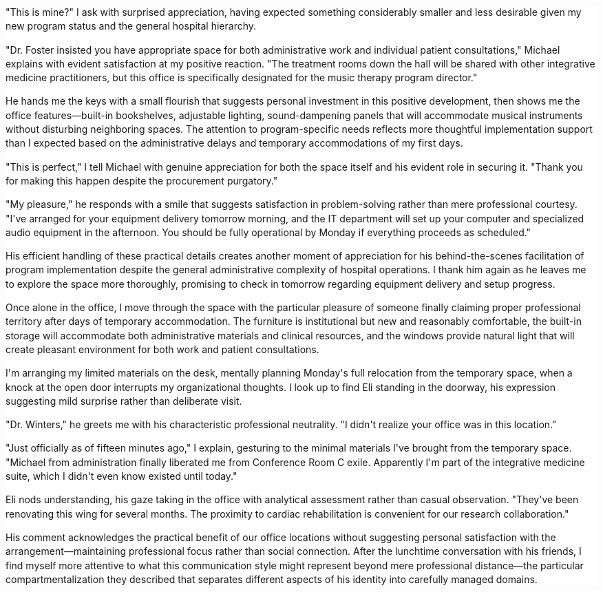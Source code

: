 "This is mine?" I ask with surprised appreciation, having expected something considerably smaller and less desirable given my new program status and the general hospital hierarchy.

"Dr. Foster insisted you have appropriate space for both administrative work and individual patient consultations," Michael explains with evident satisfaction at my positive reaction. "The treatment rooms down the hall will be shared with other integrative medicine practitioners, but this office is specifically designated for the music therapy program director."

He hands me the keys with a small flourish that suggests personal investment in this positive development, then shows me the office features—built-in bookshelves, adjustable lighting, sound-dampening panels that will accommodate musical instruments without disturbing neighboring spaces. The attention to program-specific needs reflects more thoughtful implementation support than I expected based on the administrative delays and temporary accommodations of my first days.

"This is perfect," I tell Michael with genuine appreciation for both the space itself and his evident role in securing it. "Thank you for making this happen despite the procurement purgatory."

"My pleasure," he responds with a smile that suggests satisfaction in problem-solving rather than mere professional courtesy. "I've arranged for your equipment delivery tomorrow morning, and the IT department will set up your computer and specialized audio equipment in the afternoon. You should be fully operational by Monday if everything proceeds as scheduled."

His efficient handling of these practical details creates another moment of appreciation for his behind-the-scenes facilitation of program implementation despite the general administrative complexity of hospital operations. I thank him again as he leaves me to explore the space more thoroughly, promising to check in tomorrow regarding equipment delivery and setup progress.

Once alone in the office, I move through the space with the particular pleasure of someone finally claiming proper professional territory after days of temporary accommodation. The furniture is institutional but new and reasonably comfortable, the built-in storage will accommodate both administrative materials and clinical resources, and the windows provide natural light that will create pleasant environment for both work and patient consultations.

I'm arranging my limited materials on the desk, mentally planning Monday's full relocation from the temporary space, when a knock at the open door interrupts my organizational thoughts. I look up to find Eli standing in the doorway, his expression suggesting mild surprise rather than deliberate visit.

"Dr. Winters," he greets me with his characteristic professional neutrality. "I didn't realize your office was in this location."

"Just officially as of fifteen minutes ago," I explain, gesturing to the minimal materials I've brought from the temporary space. "Michael from administration finally liberated me from Conference Room C exile. Apparently I'm part of the integrative medicine suite, which I didn't even know existed until today."

Eli nods understanding, his gaze taking in the office with analytical assessment rather than casual observation. "They've been renovating this wing for several months. The proximity to cardiac rehabilitation is convenient for our research collaboration."

His comment acknowledges the practical benefit of our office locations without suggesting personal satisfaction with the arrangement—maintaining professional focus rather than social connection. After the lunchtime conversation with his friends, I find myself more attentive to what this communication style might represent beyond mere professional distance—the particular compartmentalization they described that separates different aspects of his identity into carefully managed domains.
